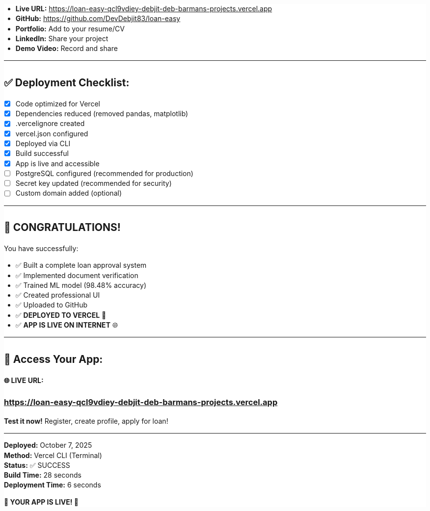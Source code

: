 - **Live URL:** https://loan-easy-qcl9vdiey-debjit-deb-barmans-projects.vercel.app
- **GitHub:** https://github.com/DevDebjit83/loan-easy
- **Portfolio:** Add to your resume/CV
- **LinkedIn:** Share your project
- **Demo Video:** Record and share

---

## ✅ **Deployment Checklist:**

- [x] Code optimized for Vercel
- [x] Dependencies reduced (removed pandas, matplotlib)
- [x] .vercelignore created
- [x] vercel.json configured
- [x] Deployed via CLI
- [x] Build successful
- [x] App is live and accessible
- [ ] PostgreSQL configured (recommended for production)
- [ ] Secret key updated (recommended for security)
- [ ] Custom domain added (optional)

---

## 🎊 **CONGRATULATIONS!**

You have successfully:
- ✅ Built a complete loan approval system
- ✅ Implemented document verification
- ✅ Trained ML model (98.48% accuracy)
- ✅ Created professional UI
- ✅ Uploaded to GitHub
- ✅ **DEPLOYED TO VERCEL** 🚀
- ✅ **APP IS LIVE ON INTERNET** 🌐

---

## 📱 **Access Your App:**

**🌐 LIVE URL:**
### **https://loan-easy-qcl9vdiey-debjit-deb-barmans-projects.vercel.app**

**Test it now!** Register, create profile, apply for loan!

---

**Deployed:** October 7, 2025  
**Method:** Vercel CLI (Terminal)  
**Status:** ✅ SUCCESS  
**Build Time:** 28 seconds  
**Deployment Time:** 6 seconds  

**🎉 YOUR APP IS LIVE! 🎉**
